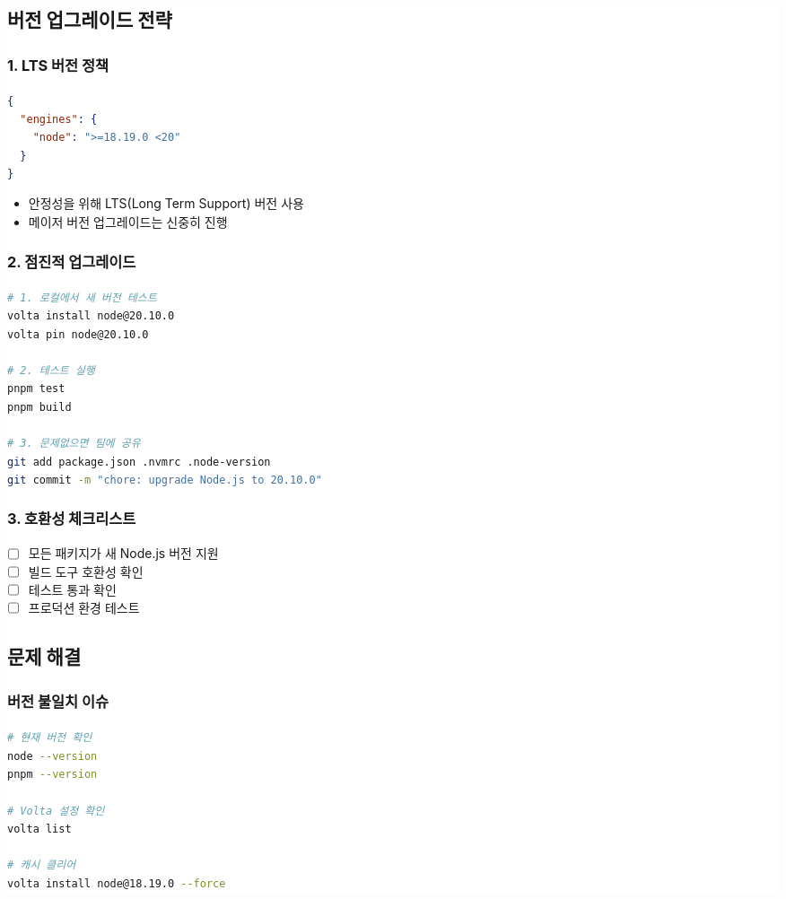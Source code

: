 ## 버전 업그레이드 전략

### 1. LTS 버전 정책

```json
{
  "engines": {
    "node": ">=18.19.0 <20"
  }
}
```

- 안정성을 위해 LTS(Long Term Support) 버전 사용
- 메이저 버전 업그레이드는 신중히 진행

### 2. 점진적 업그레이드

```bash
# 1. 로컬에서 새 버전 테스트
volta install node@20.10.0
volta pin node@20.10.0

# 2. 테스트 실행
pnpm test
pnpm build

# 3. 문제없으면 팀에 공유
git add package.json .nvmrc .node-version
git commit -m "chore: upgrade Node.js to 20.10.0"
```

### 3. 호환성 체크리스트

- [ ] 모든 패키지가 새 Node.js 버전 지원
- [ ] 빌드 도구 호환성 확인
- [ ] 테스트 통과 확인
- [ ] 프로덕션 환경 테스트

## 문제 해결

### 버전 불일치 이슈

```bash
# 현재 버전 확인
node --version
pnpm --version

# Volta 설정 확인
volta list

# 캐시 클리어
volta install node@18.19.0 --force
```
